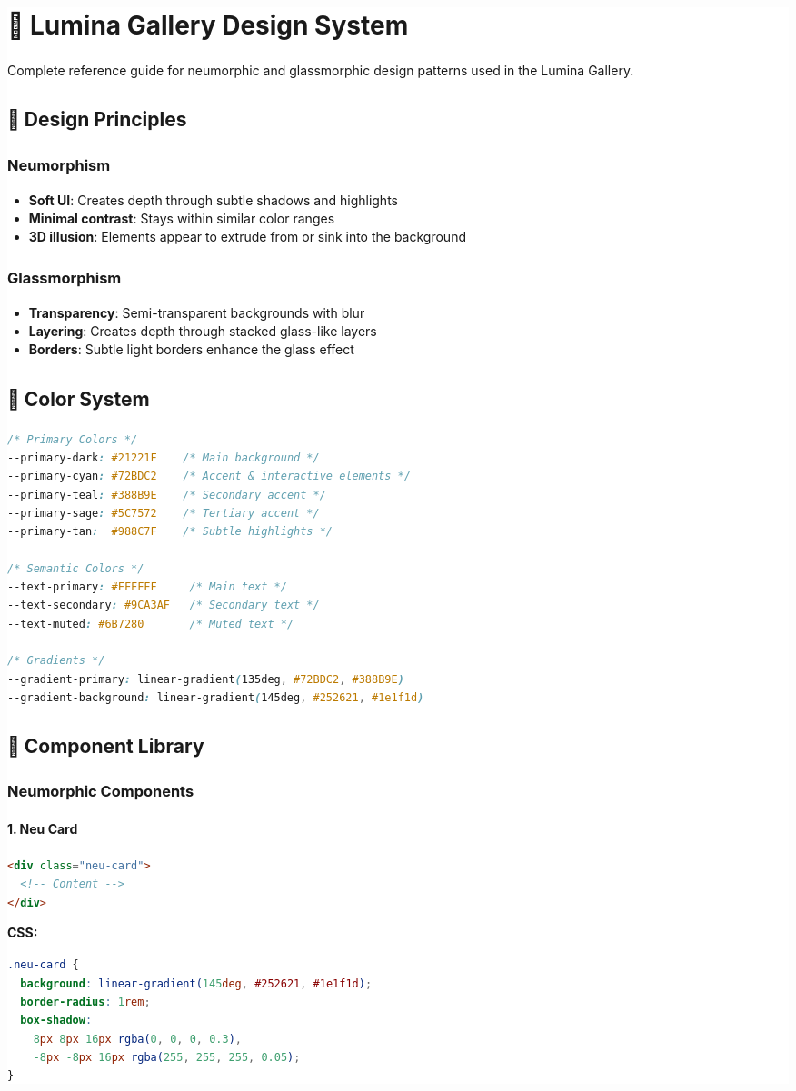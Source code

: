 # 🎨 Lumina Gallery Design System

Complete reference guide for neumorphic and glassmorphic design patterns used in the Lumina Gallery.

## 📐 Design Principles

### Neumorphism
- **Soft UI**: Creates depth through subtle shadows and highlights
- **Minimal contrast**: Stays within similar color ranges
- **3D illusion**: Elements appear to extrude from or sink into the background

### Glassmorphism
- **Transparency**: Semi-transparent backgrounds with blur
- **Layering**: Creates depth through stacked glass-like layers
- **Borders**: Subtle light borders enhance the glass effect

## 🎨 Color System

```css
/* Primary Colors */
--primary-dark: #21221F    /* Main background */
--primary-cyan: #72BDC2    /* Accent & interactive elements */
--primary-teal: #388B9E    /* Secondary accent */
--primary-sage: #5C7572    /* Tertiary accent */
--primary-tan:  #988C7F    /* Subtle highlights */

/* Semantic Colors */
--text-primary: #FFFFFF     /* Main text */
--text-secondary: #9CA3AF   /* Secondary text */
--text-muted: #6B7280       /* Muted text */

/* Gradients */
--gradient-primary: linear-gradient(135deg, #72BDC2, #388B9E)
--gradient-background: linear-gradient(145deg, #252621, #1e1f1d)
```

## 🧩 Component Library

### Neumorphic Components

#### 1. Neu Card
```html
<div class="neu-card">
  <!-- Content -->
</div>
```
**CSS:**
```css
.neu-card {
  background: linear-gradient(145deg, #252621, #1e1f1d);
  border-radius: 1rem;
  box-shadow: 
    8px 8px 16px rgba(0, 0, 0, 0.3),
    -8px -8px 16px rgba(255, 255, 255, 0.05);
}
```
